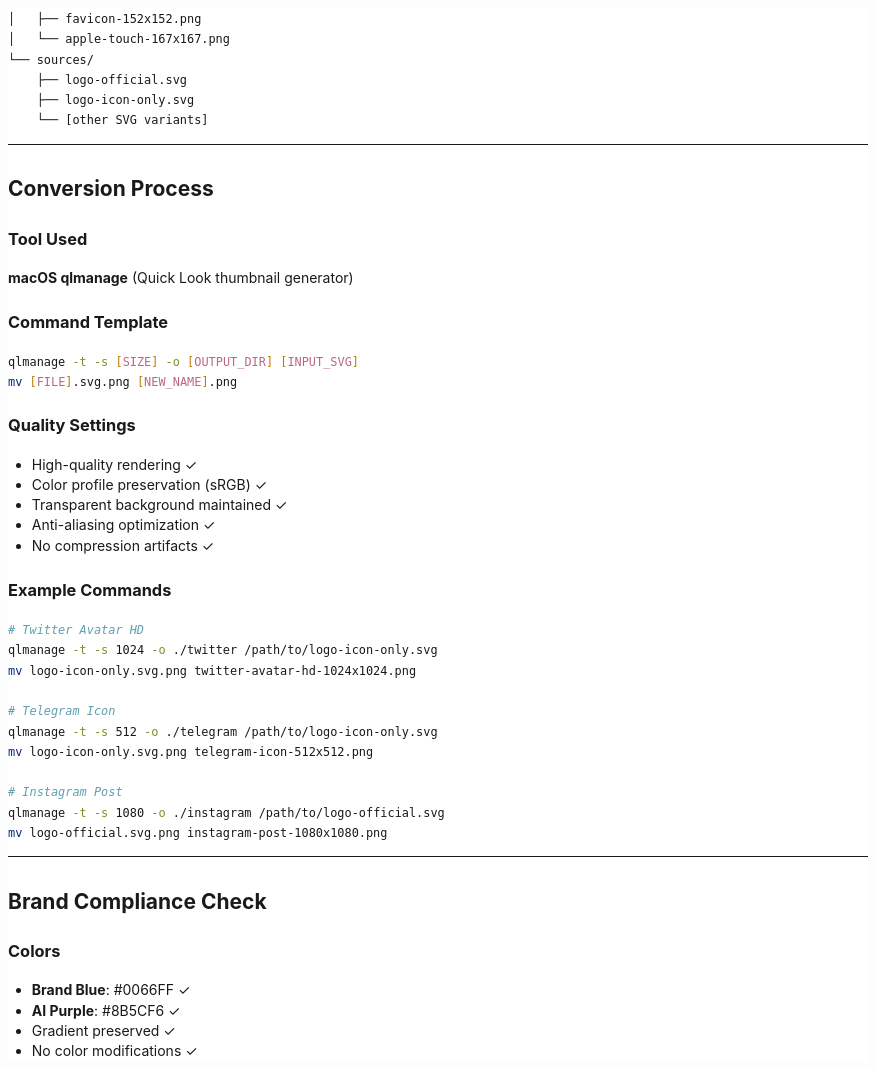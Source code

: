 ```
│   ├── favicon-152x152.png
│   └── apple-touch-167x167.png
└── sources/
    ├── logo-official.svg
    ├── logo-icon-only.svg
    └── [other SVG variants]
```

---

## Conversion Process

### Tool Used
**macOS qlmanage** (Quick Look thumbnail generator)

### Command Template
```bash
qlmanage -t -s [SIZE] -o [OUTPUT_DIR] [INPUT_SVG]
mv [FILE].svg.png [NEW_NAME].png
```

### Quality Settings
- High-quality rendering ✓
- Color profile preservation (sRGB) ✓
- Transparent background maintained ✓
- Anti-aliasing optimization ✓
- No compression artifacts ✓

### Example Commands
```bash
# Twitter Avatar HD
qlmanage -t -s 1024 -o ./twitter /path/to/logo-icon-only.svg
mv logo-icon-only.svg.png twitter-avatar-hd-1024x1024.png

# Telegram Icon
qlmanage -t -s 512 -o ./telegram /path/to/logo-icon-only.svg
mv logo-icon-only.svg.png telegram-icon-512x512.png

# Instagram Post
qlmanage -t -s 1080 -o ./instagram /path/to/logo-official.svg
mv logo-official.svg.png instagram-post-1080x1080.png
```

---

## Brand Compliance Check

### Colors
- **Brand Blue**: #0066FF ✓
- **AI Purple**: #8B5CF6 ✓
- Gradient preserved ✓
- No color modifications ✓
